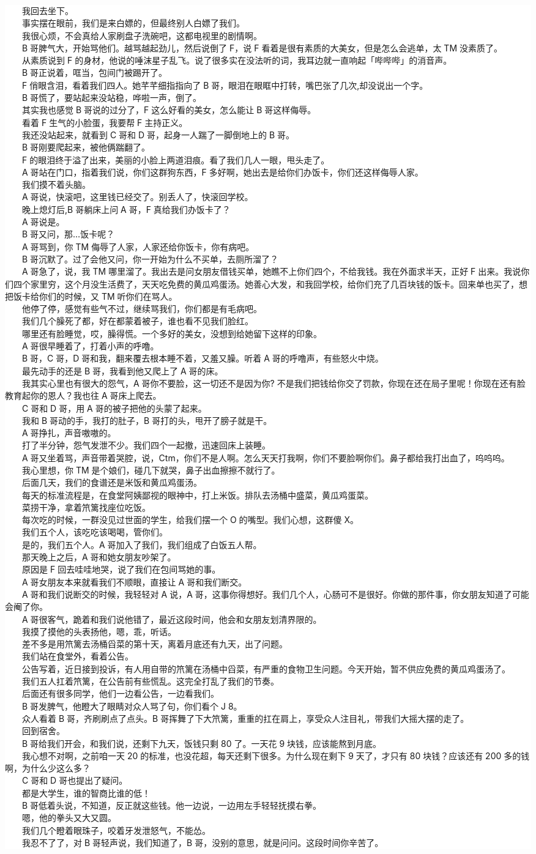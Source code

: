 &emsp;&emsp;我回去坐下。  
&emsp;&emsp;事实摆在眼前，我们是来白嫖的，但最终别人白嫖了我们。  
&emsp;&emsp;我很心烦，不会真给人家刷盘子洗碗吧，这都电视里的剧情啊。  
&emsp;&emsp;B 哥脾气大，开始骂他们。越骂越起劲儿，然后说倒了 F，说 F 看着是很有素质的大美女，但是怎么会逃单，太 TM 没素质了。  
&emsp;&emsp;从素质说到 F 的身材，他说的唾沫星子乱飞。说了很多实在没法听的词，我耳边就一直响起「哔哔哔」的消音声。  
&emsp;&emsp;B 哥正说着，哐当，包间门被踢开了。  
&emsp;&emsp;F 俏眼含泪，看着我们四人。她芊芊细指指向了 B 哥，眼泪在眼眶中打转，嘴巴张了几次,却没说出一个字。  
&emsp;&emsp;B 哥慌了，要站起来没站稳，哗啦一声，倒了。  
&emsp;&emsp;其实我也感觉 B 哥说的过分了，F 这么好看的美女，怎么能让 B 哥这样侮辱。  
&emsp;&emsp;看着 F 生气的小脸蛋，我要帮 F 主持正义。  
&emsp;&emsp;我还没站起来，就看到 C 哥和 D 哥，起身一人踹了一脚倒地上的 B 哥。  
&emsp;&emsp;B 哥刚要爬起来，被他俩踹翻了。  
&emsp;&emsp;F 的眼泪终于溢了出来，美丽的小脸上两道泪痕。看了我们几人一眼，甩头走了。  
&emsp;&emsp;A 哥站在门口，指着我们说，你们这群狗东西，F 多好啊，她出去是给你们办饭卡，你们还这样侮辱人家。  
&emsp;&emsp;我们摸不着头脑。  
&emsp;&emsp;A 哥说，快滚吧，这里钱已经交了。别丢人了，快滚回学校。  
&emsp;&emsp;晚上熄灯后,B 哥躺床上问 A 哥，F 真给我们办饭卡了？  
&emsp;&emsp;A 哥说是。  
&emsp;&emsp;B 哥又问，那…饭卡呢？  
&emsp;&emsp;A 哥骂到，你 TM 侮辱了人家，人家还给你饭卡，你有病吧。  
&emsp;&emsp;B 哥沉默了。过了会他又问，你一开始为什么不买单，去厕所溜了？  
&emsp;&emsp;A 哥急了，说，我 TM 哪里溜了。我出去是问女朋友借钱买单，她瞧不上你们四个，不给我钱。我在外面求半天，正好 F 出来。我说你们四个家里穷，这个月没生活费了，天天吃免费的黄瓜鸡蛋汤。她善心大发，和我回学校，给你们充了几百块钱的饭卡。回来单也买了，想把饭卡给你们的时候，又 TM 听你们在骂人。  
&emsp;&emsp;他停了停，感觉有些气不过，继续骂我们，你们都是有毛病吧。  
&emsp;&emsp;我们几个臊死了都，好在都蒙着被子，谁也看不见我们脸红。  
&emsp;&emsp;哪里还有脸睡觉，哎，臊得慌。一个多好的美女，没想到给她留下这样的印象。  
&emsp;&emsp;A 哥很早睡着了，打着小声的呼噜。  
&emsp;&emsp;B 哥，C 哥，D 哥和我，翻来覆去根本睡不着，又羞又臊。听着 A 哥的呼噜声，有些怒火中烧。  
&emsp;&emsp;最先动手的还是 B 哥，我看到他又爬上了 A 哥的床。  
&emsp;&emsp;我其实心里也有很大的怨气，A 哥你不要脸，这一切还不是因为你? 不是我们把钱给你交了罚款，你现在还在局子里呢！你现在还有脸教育起你的恩人？我也往 A 哥床上爬去。  
&emsp;&emsp;C 哥和 D 哥，用 A 哥的被子把他的头蒙了起来。  
&emsp;&emsp;我和 B 哥动的手，我打的肚子，B 哥打的头，甩开了膀子就是干。  
&emsp;&emsp;A 哥挣扎，声音嗷嗷的。  
&emsp;&emsp;打了半分钟，怨气发泄不少。我们四个一起撤，迅速回床上装睡。  
&emsp;&emsp;A 哥又坐着骂，声音带着哭腔，说，Ctm，你们不是人啊。怎么天天打我啊，你们不要脸啊你们。鼻子都给我打出血了，呜呜呜。  
&emsp;&emsp;我心里想，你 TM 是个娘们，碰几下就哭，鼻子出血擦擦不就行了。  
&emsp;&emsp;后面几天，我们的食谱还是米饭和黄瓜鸡蛋汤。  
&emsp;&emsp;每天的标准流程是，在食堂阿姨鄙视的眼神中，打上米饭。排队去汤桶中盛菜，黄瓜鸡蛋菜。  
&emsp;&emsp;菜捞干净，拿着笊篱找座位吃饭。  
&emsp;&emsp;每次吃的时候，一群没见过世面的学生，给我们摆一个 O 的嘴型。我们心想，这群傻 X。  
&emsp;&emsp;我们五个人，该吃吃该喝喝，管你们。  
&emsp;&emsp;是的，我们五个人。A 哥加入了我们，我们组成了白饭五人帮。  
&emsp;&emsp;那天晚上之后，A 哥和她女朋友吵架了。  
&emsp;&emsp;原因是 F 回去哇哇地哭，说了我们在包间骂她的事。  
&emsp;&emsp;A 哥女朋友本来就看我们不顺眼，直接让 A 哥和我们断交。  
&emsp;&emsp;A 哥和我们说断交的时候，我轻轻对 A 说，A 哥，这事你得想好。我们几个人，心肠可不是很好。你做的那件事，你女朋友知道了可能会阉了你。  
&emsp;&emsp;A 哥很客气，跪着和我们说他错了，最近这段时间，他会和女朋友划清界限的。  
&emsp;&emsp;我摸了摸他的头表扬他，嗯，乖，听话。  
&emsp;&emsp;差不多是用笊篱去汤桶舀菜的第十天，离着月底还有九天，出了问题。  
&emsp;&emsp;我们站在食堂外，看着公告。  
&emsp;&emsp;公告写着，近日接到投诉，有人用自带的笊篱在汤桶中舀菜，有严重的食物卫生问题。今天开始，暂不供应免费的黄瓜鸡蛋汤了。  
&emsp;&emsp;我们五人扛着笊篱，在公告前有些慌乱。这完全打乱了我们的节奏。  
&emsp;&emsp;后面还有很多同学，他们一边看公告，一边看我们。  
&emsp;&emsp;B 哥发脾气，他瞪大了眼睛对众人骂了句，你们看个 J 8。  
&emsp;&emsp;众人看着 B 哥，齐刷刷点了点头。B 哥挥舞了下大笊篱，重重的扛在肩上，享受众人注目礼，带我们大摇大摆的走了。  
&emsp;&emsp;回到宿舍。  
&emsp;&emsp;B 哥给我们开会，和我们说，还剩下九天，饭钱只剩 80 了。一天花 9 块钱，应该能熬到月底。  
&emsp;&emsp;我心想不对啊，之前咱一天 20 的标准，也没花超，每天还剩下很多。为什么现在剩下 9 天了，才只有 80 块钱？应该还有 200 多的钱啊，为什么少这么多？  
&emsp;&emsp;C 哥和 D 哥也提出了疑问。  
&emsp;&emsp;都是大学生，谁的智商比谁的低！  
&emsp;&emsp;B 哥低着头说，不知道，反正就这些钱。他一边说，一边用左手轻轻抚摸右拳。  
&emsp;&emsp;嗯，他的拳头又大又圆。  
&emsp;&emsp;我们几个瞪着眼珠子，咬着牙发泄怒气，不能怂。  
&emsp;&emsp;我忍不了了，对 B 哥轻声说，我们知道了，B 哥，没别的意思，就是问问。这段时间你辛苦了。  